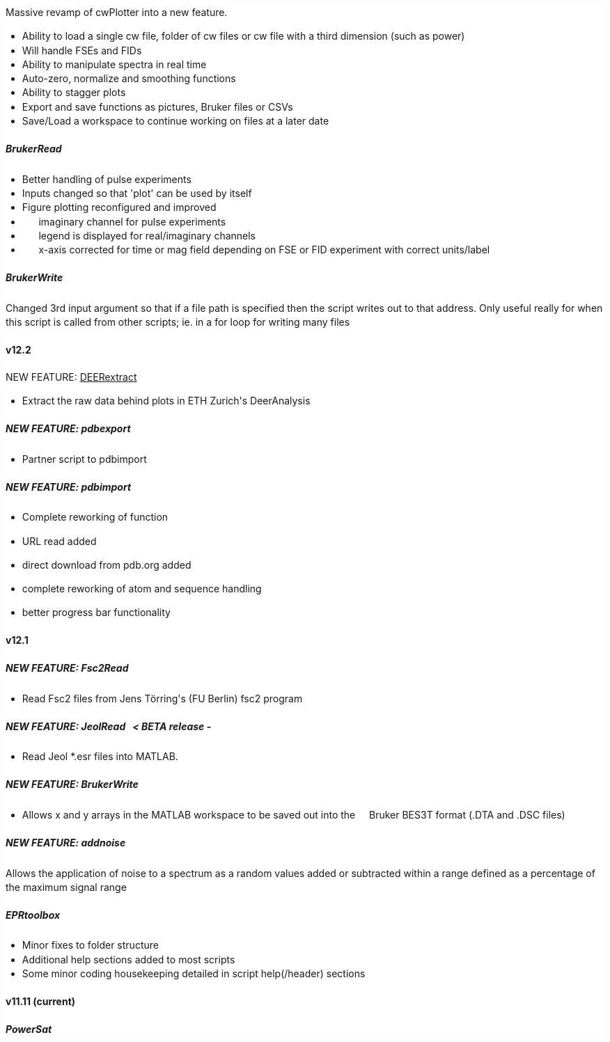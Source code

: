 Massive revamp of cwPlotter into a new feature.

- Ability to load a single cw file, folder of cw files or cw file with a third dimension (such as power)
- Will handle FSEs and FIDs
- Ability to manipulate spectra in real time
- Auto-zero, normalize and smoothing functions
- Ability to stagger plots
- Export and save functions as pictures, Bruker files or CSVs
- Save/Load a workspace to continue working on files at a later date

##### BrukerRead

- Better handling of pulse experiments
- Inputs changed so that 'plot' can be used by itself
- Figure plotting reconfigured and improved
-       imaginary channel for pulse experiments
-       legend is displayed for real/imaginary channels
-       x-axis corrected for time or mag field depending on FSE or FID experiment with correct units/label



##### BrukerWrite

Changed 3rd input argument so that if a file path is specified then the script writes out to that address. Only useful really for when this script is called from other scripts; ie. in a for loop for writing many files


#### v12.2

NEW FEATURE: [DEERextract](http://morganbye.net/eprtoolbox/deerextract)

- Extract the raw data behind plots in ETH Zurich's DeerAnalysis

##### NEW FEATURE: pdbexport

- Partner script to pdbimport
##### NEW FEATURE: pdbimport

- Complete reworking of function

- URL read added

- direct download from pdb.org added

- complete reworking of atom and sequence handling

- better progress bar functionality

#### v12.1
##### NEW FEATURE: Fsc2Read
- Read Fsc2 files from Jens Törring's (FU Berlin) fsc2 program
##### NEW FEATURE: JeolRead   &lt; BETA release -
- Read Jeol *.esr files into MATLAB.
##### NEW FEATURE: BrukerWrite
- Allows x and y arrays in the MATLAB workspace to be saved out into the
    Bruker BES3T format (.DTA and .DSC files)
##### NEW FEATURE: addnoise
Allows the application of noise to a spectrum as a random values added or subtracted within a range defined as a percentage of the maximum signal range
##### EPRtoolbox
- Minor fixes to folder structure
- Additional help sections added to most scripts
- Some minor coding housekeeping detailed in script help(/header) sections
#### v11.11 (current)
##### PowerSat
